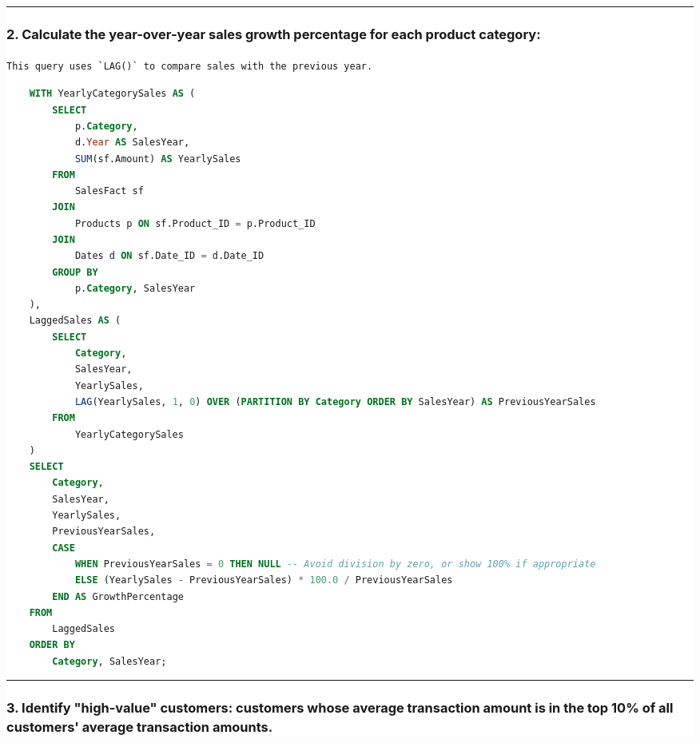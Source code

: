 ----

### 2.  Calculate the year-over-year sales growth percentage for each product category:

    This query uses `LAG()` to compare sales with the previous year.

```sql
    WITH YearlyCategorySales AS (
        SELECT
            p.Category,
            d.Year AS SalesYear,
            SUM(sf.Amount) AS YearlySales
        FROM
            SalesFact sf
        JOIN
            Products p ON sf.Product_ID = p.Product_ID
        JOIN
            Dates d ON sf.Date_ID = d.Date_ID
        GROUP BY
            p.Category, SalesYear
    ),
    LaggedSales AS (
        SELECT
            Category,
            SalesYear,
            YearlySales,
            LAG(YearlySales, 1, 0) OVER (PARTITION BY Category ORDER BY SalesYear) AS PreviousYearSales
        FROM
            YearlyCategorySales
    )
    SELECT
        Category,
        SalesYear,
        YearlySales,
        PreviousYearSales,
        CASE
            WHEN PreviousYearSales = 0 THEN NULL -- Avoid division by zero, or show 100% if appropriate
            ELSE (YearlySales - PreviousYearSales) * 100.0 / PreviousYearSales
        END AS GrowthPercentage
    FROM
        LaggedSales
    ORDER BY
        Category, SalesYear;
```

-----

### 3.  Identify "high-value" customers: customers whose average transaction amount is in the top 10% of all customers' average transaction amounts.
